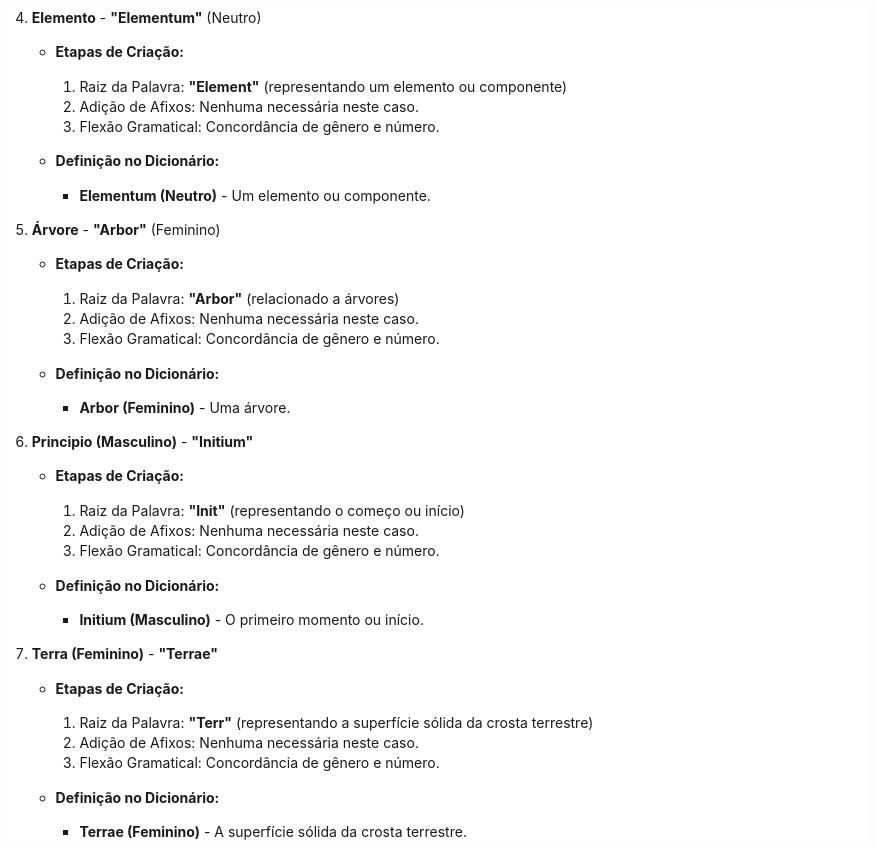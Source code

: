 4. **Elemento** - **"Elementum"** (Neutro)

   - **Etapas de Criação:**
     1. Raiz da Palavra: **"Element"** (representando um elemento ou componente)
     2. Adição de Afixos: Nenhuma necessária neste caso.
     3. Flexão Gramatical: Concordância de gênero e número.

   - **Definição no Dicionário:**
     - **Elementum (Neutro)** - Um elemento ou componente.

5. **Árvore** - **"Arbor"** (Feminino)

   - **Etapas de Criação:**
     1. Raiz da Palavra: **"Arbor"** (relacionado a árvores)
     2. Adição de Afixos: Nenhuma necessária neste caso.
     3. Flexão Gramatical: Concordância de gênero e número.

   - **Definição no Dicionário:**
     - **Arbor (Feminino)** - Uma árvore.

6. **Principio (Masculino)** - **"Initium"**

   - **Etapas de Criação:**
     1. Raiz da Palavra: **"Init"** (representando o começo ou início)
     2. Adição de Afixos: Nenhuma necessária neste caso.
     3. Flexão Gramatical: Concordância de gênero e número.

   - **Definição no Dicionário:**
     - **Initium (Masculino)** - O primeiro momento ou início.

7. **Terra (Feminino)** - **"Terrae"**

   - **Etapas de Criação:**
     1. Raiz da Palavra: **"Terr"** (representando a superfície sólida da crosta terrestre)
     2. Adição de Afixos: Nenhuma necessária neste caso.
     3. Flexão Gramatical: Concordância de gênero e número.

   - **Definição no Dicionário:**
     - **Terrae (Feminino)** - A superfície sólida da crosta terrestre.


